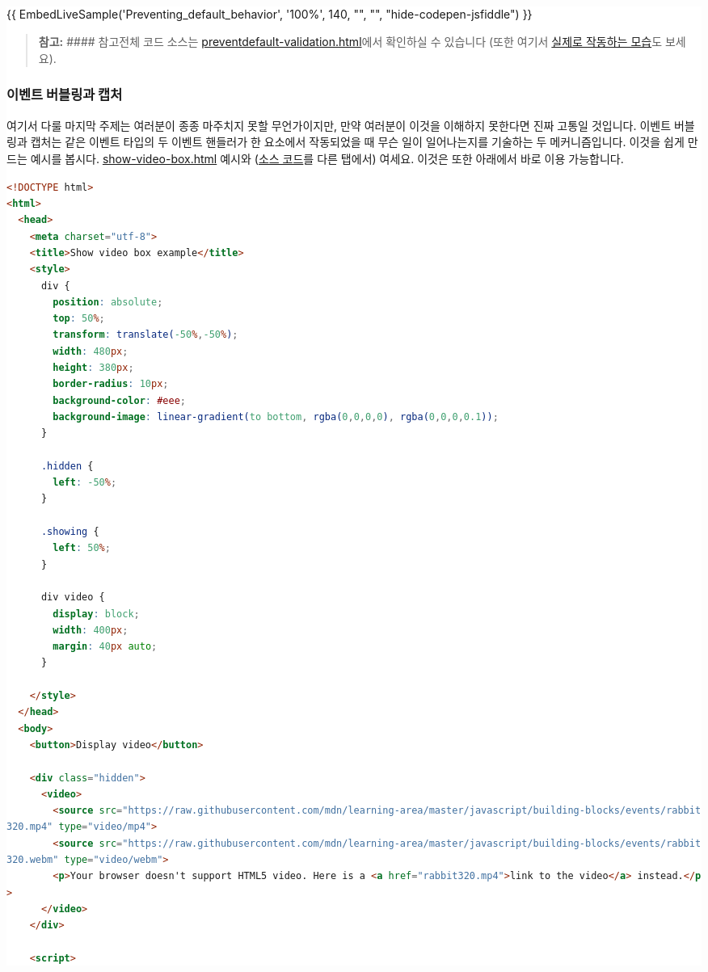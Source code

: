{{ EmbedLiveSample('Preventing_default_behavior', '100%', 140, "", "", "hide-codepen-jsfiddle") }}

> **참고:** #### 참고전체 코드 소스는 [preventdefault-validation.html](https://github.com/mdn/learning-area/blob/master/javascript/building-blocks/events/preventdefault-validation.html)에서 확인하실 수 있습니다 (또한 여기서 [실제로 작동하는 모습](https://mdn.github.io/learning-area/javascript/building-blocks/events/preventdefault-validation.html)도 보세요).

### 이벤트 버블링과 캡처

여기서 다룰 마지막 주제는 여러분이 종종 마주치지 못할 무언가이지만, 만약 여러분이 이것을 이해하지 못한다면 진짜 고통일 것입니다. 이벤트 버블링과 캡처는 같은 이벤트 타입의 두 이벤트 핸들러가 한 요소에서 작동되었을 때 무슨 일이 일어나는지를 기술하는 두 메커니즘입니다. 이것을 쉽게 만드는 예시를 봅시다. [show-video-box.html](https://mdn.github.io/learning-area/javascript/building-blocks/events/show-video-box.html) 예시와 ([소스 코드](https://github.com/mdn/learning-area/blob/master/javascript/building-blocks/events/show-video-box.html)를 다른 탭에서) 여세요. 이것은 또한 아래에서 바로 이용 가능합니다.

```html hidden
<!DOCTYPE html>
<html>
  <head>
    <meta charset="utf-8">
    <title>Show video box example</title>
    <style>
      div {
        position: absolute;
        top: 50%;
        transform: translate(-50%,-50%);
        width: 480px;
        height: 380px;
        border-radius: 10px;
        background-color: #eee;
        background-image: linear-gradient(to bottom, rgba(0,0,0,0), rgba(0,0,0,0.1));
      }

      .hidden {
        left: -50%;
      }

      .showing {
        left: 50%;
      }

      div video {
        display: block;
        width: 400px;
        margin: 40px auto;
      }

    </style>
  </head>
  <body>
    <button>Display video</button>

    <div class="hidden">
      <video>
        <source src="https://raw.githubusercontent.com/mdn/learning-area/master/javascript/building-blocks/events/rabbit320.mp4" type="video/mp4">
        <source src="https://raw.githubusercontent.com/mdn/learning-area/master/javascript/building-blocks/events/rabbit320.webm" type="video/webm">
        <p>Your browser doesn't support HTML5 video. Here is a <a href="rabbit320.mp4">link to the video</a> instead.</p>
      </video>
    </div>

    <script>

```